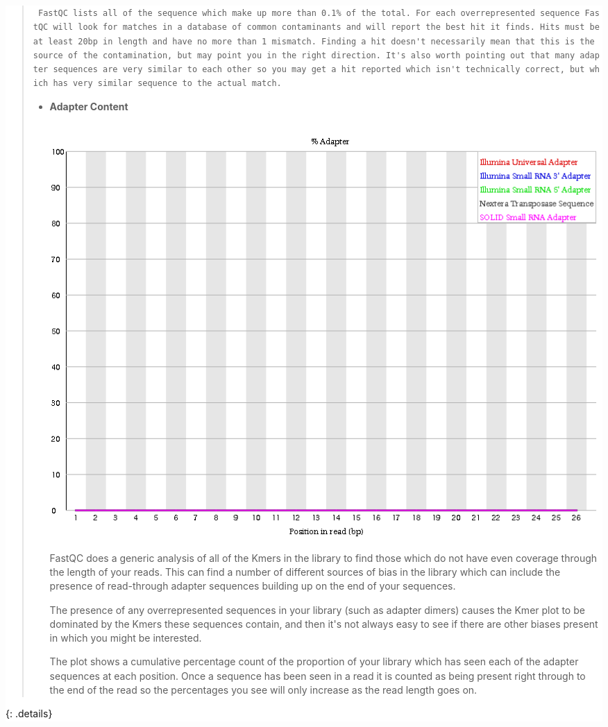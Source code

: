 >      FastQC lists all of the sequence which make up more than 0.1% of the total. For each overrepresented sequence FastQC will look for matches in a database of common contaminants and will report the best hit it finds. Hits must be at least 20bp in length and have no more than 1 mismatch. Finding a hit doesn't necessarily mean that this is the source of the contamination, but may point you in the right direction. It's also worth pointing out that many adapter sequences are very similar to each other so you may get a hit reported which isn't technically correct, but which has very similar sequence to the actual match.
> 
> - **Adapter Content**
> 
>     ![Adapter Content](../../images/quality-control/adapter_content.png "Adapter Content")
> 
>     FastQC does a generic analysis of all of the Kmers in the library to find those which do not have even coverage through the length of your reads. This can find a number of different sources of bias in the library which can include the presence of read-through adapter sequences building up on the end of your sequences.
> 
>     The presence of any overrepresented sequences in your library (such as adapter dimers) causes the Kmer plot to be dominated by the Kmers these sequences contain, and then it's not always easy to see if there are other biases present in which you might be interested.
> 
>     The plot shows a cumulative percentage count of the proportion of your library which has seen each of the adapter sequences at each position. Once a sequence has been seen in a read it is counted as being present right through to the end of the read so the percentages you see will only increase as the read length goes on. 
> 
{: .details}
